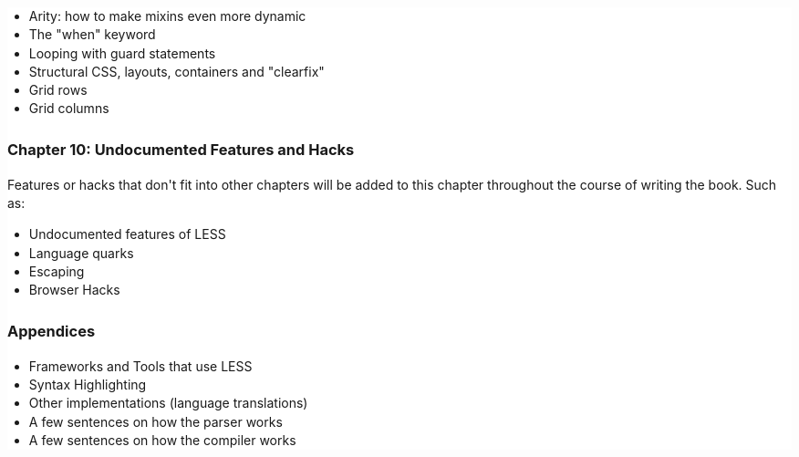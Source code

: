 * Arity: how to make mixins even more dynamic
* The "when" keyword
* Looping with guard statements
* Structural CSS, layouts, containers and "clearfix"
* Grid rows
* Grid columns


### Chapter 10: Undocumented Features and Hacks

Features or hacks that don't fit into other chapters will be added to this chapter throughout the course of writing the book. Such as:

* Undocumented features of LESS
* Language quarks
* Escaping
* Browser Hacks


### Appendices

* Frameworks and Tools that use LESS
* Syntax Highlighting
* Other implementations (language translations)
* A few sentences on how the parser works
* A few sentences on how the compiler works

